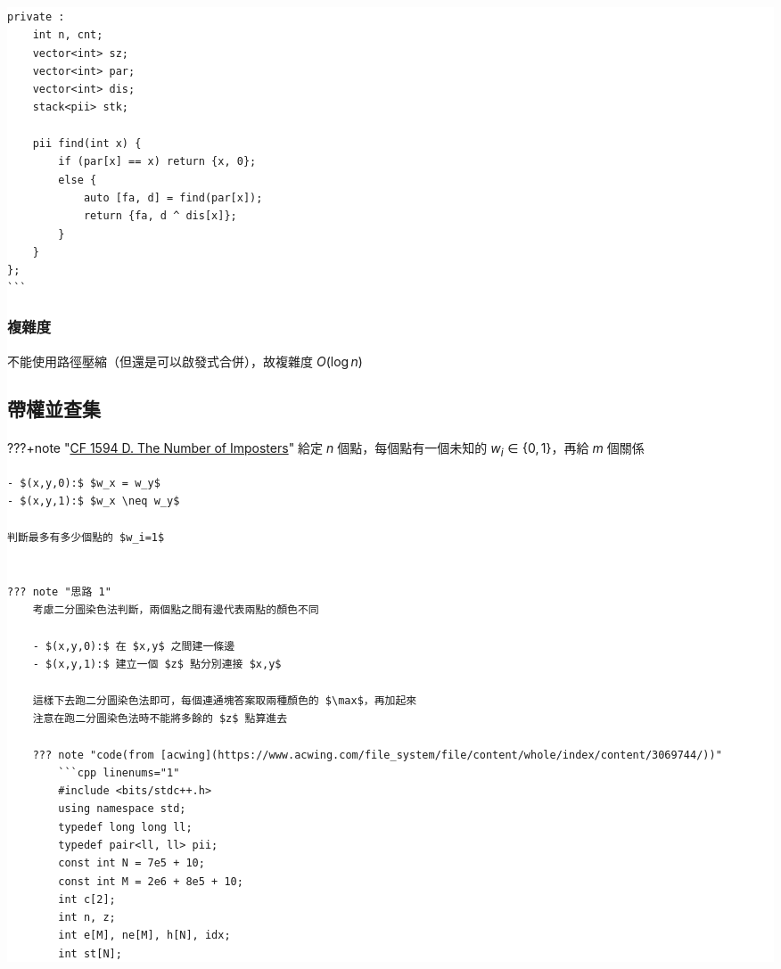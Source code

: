     private :
        int n, cnt;
        vector<int> sz;
        vector<int> par;
        vector<int> dis;
        stack<pii> stk;
    
        pii find(int x) {
            if (par[x] == x) return {x, 0};
            else {
                auto [fa, d] = find(par[x]);
                return {fa, d ^ dis[x]};
            } 
        }
    };
    ```

### 複雜度

不能使用路徑壓縮（但還是可以啟發式合併），故複雜度 $O(\log n)$

## 帶權並查集

???+note "[CF 1594 D. The Number of Imposters](https://codeforces.com/problemset/problem/1594/D)"
	給定 $n$ 個點，每個點有一個未知的 $w_i\in \{0,1\}$，再給 $m$ 個關係
	
	- $(x,y,0):$ $w_x = w_y$
	- $(x,y,1):$ $w_x \neq w_y$
	
	判斷最多有多少個點的 $w_i=1$


	??? note "思路 1"
		考慮二分圖染色法判斷，兩個點之間有邊代表兩點的顏色不同
		
		- $(x,y,0):$ 在 $x,y$ 之間建一條邊
		- $(x,y,1):$ 建立一個 $z$ 點分別連接 $x,y$
		
		這樣下去跑二分圖染色法即可，每個連通塊答案取兩種顏色的 $\max$，再加起來
		注意在跑二分圖染色法時不能將多餘的 $z$ 點算進去
	
		??? note "code(from [acwing](https://www.acwing.com/file_system/file/content/whole/index/content/3069744/))"
	        ```cpp linenums="1"
	        #include <bits/stdc++.h>
	        using namespace std;
	        typedef long long ll;
	        typedef pair<ll, ll> pii;
	        const int N = 7e5 + 10;
	        const int M = 2e6 + 8e5 + 10;
	        int c[2];
	        int n, z;
	        int e[M], ne[M], h[N], idx;
	        int st[N];
	

[^1]: 詳見 [oiwiki](https://oi-wiki.org/ds/dsu-complexity/)